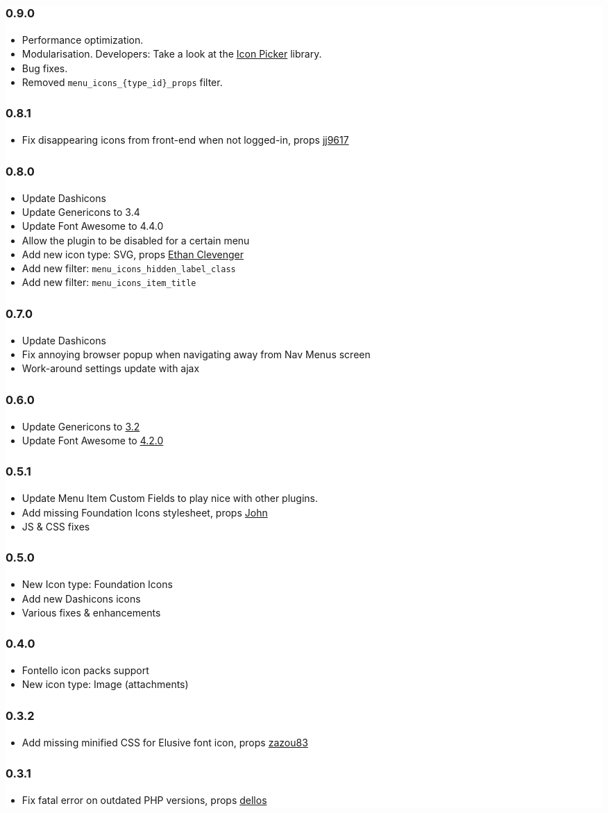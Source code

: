 ### 0.9.0 ###
* Performance optimization.
* Modularisation. Developers: Take a look at the [Icon Picker](https://github.com/kucrut/wp-icon-picker) library.
* Bug fixes.
* Removed `menu_icons_{type_id}_props` filter.

### 0.8.1 ###
* Fix disappearing icons from front-end when not logged-in, props [jj9617](http://profiles.wordpress.org/jj9617/)

### 0.8.0 ###
* Update Dashicons
* Update Genericons to 3.4
* Update Font Awesome to 4.4.0
* Allow the plugin to be disabled for a certain menu
* Add new icon type: SVG, props [Ethan Clevenger](https://github.com/ethanclevenger91)
* Add new filter: `menu_icons_hidden_label_class`
* Add new filter: `menu_icons_item_title`

### 0.7.0 ###
* Update Dashicons
* Fix annoying browser popup when navigating away from Nav Menus screen
* Work-around settings update with ajax

### 0.6.0 ###
* Update Genericons to [3.2](http://genericons.com/2014/10/03/3-2/)
* Update Font Awesome to [4.2.0](http://fontawesome.io/whats-new/)

### 0.5.1 ###
* Update Menu Item Custom Fields to play nice with other plugins.
* Add missing Foundation Icons stylesheet, props [John](http://wordpress.org/support/profile/dsl225)
* JS & CSS fixes

### 0.5.0 ###
* New Icon type: Foundation Icons
* Add new Dashicons icons
* Various fixes & enhancements

### 0.4.0 ###
* Fontello icon packs support
* New icon type: Image (attachments)

### 0.3.2 ###
* Add missing minified CSS for Elusive font icon, props [zazou83](http://profiles.wordpress.org/zazou83)

### 0.3.1 ###
* Fix fatal error on outdated PHP versions, props [dellos](http://profiles.wordpress.org/dellos)
